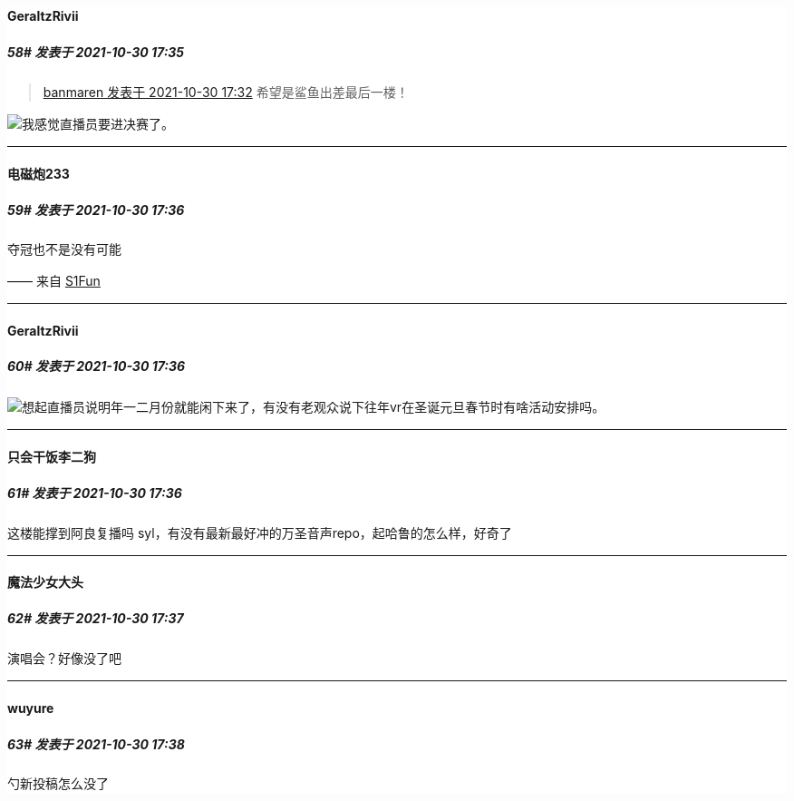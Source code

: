 ####  GeraltzRivii
##### 58#       发表于 2021-10-30 17:35


<blockquote><a href="httphttps://bbs.saraba1st.com/2b/forum.php?mod=redirect&amp;goto=findpost&amp;pid=53341343&amp;ptid=2034461" target="_blank">banmaren 发表于 2021-10-30 17:32</a>
希望是鲨鱼出差最后一楼！</blockquote>
<img src="https://static.saraba1st.com/image/smiley/face2017/067.png" referrerpolicy="no-referrer">我感觉直播员要进决赛了。


*****

####  电磁炮233
##### 59#       发表于 2021-10-30 17:36


夺冠也不是没有可能

—— 来自 [S1Fun](https://s1fun.koalcat.com)


*****

####  GeraltzRivii
##### 60#       发表于 2021-10-30 17:36


<img src="https://static.saraba1st.com/image/smiley/face2017/025.png" referrerpolicy="no-referrer">想起直播员说明年一二月份就能闲下来了，有没有老观众说下往年vr在圣诞元旦春节时有啥活动安排吗。




*****

####  只会干饭李二狗
##### 61#       发表于 2021-10-30 17:36


这楼能撑到阿良复播吗
syl，有没有最新最好冲的万圣音声repo，起哈鲁的怎么样，好奇了


*****

####  魔法少女大头
##### 62#       发表于 2021-10-30 17:37


演唱会？好像没了吧


*****

####  wuyure
##### 63#       发表于 2021-10-30 17:38


勺新投稿怎么没了
